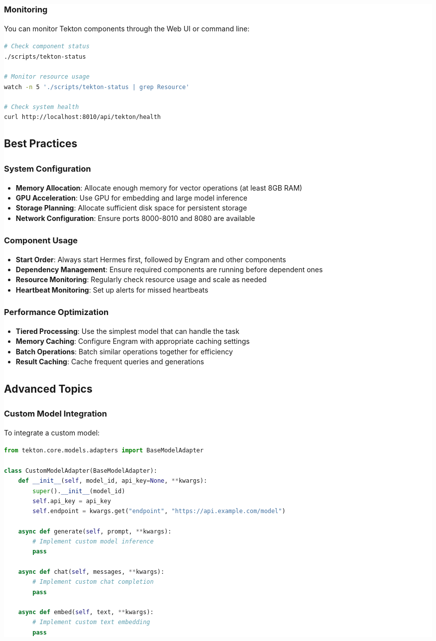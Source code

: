 ### Monitoring

You can monitor Tekton components through the Web UI or command line:

```bash
# Check component status
./scripts/tekton-status

# Monitor resource usage
watch -n 5 './scripts/tekton-status | grep Resource'

# Check system health
curl http://localhost:8010/api/tekton/health
```

## Best Practices

### System Configuration

- **Memory Allocation**: Allocate enough memory for vector operations (at least 8GB RAM)
- **GPU Acceleration**: Use GPU for embedding and large model inference
- **Storage Planning**: Allocate sufficient disk space for persistent storage
- **Network Configuration**: Ensure ports 8000-8010 and 8080 are available

### Component Usage

- **Start Order**: Always start Hermes first, followed by Engram and other components
- **Dependency Management**: Ensure required components are running before dependent ones
- **Resource Monitoring**: Regularly check resource usage and scale as needed
- **Heartbeat Monitoring**: Set up alerts for missed heartbeats

### Performance Optimization

- **Tiered Processing**: Use the simplest model that can handle the task
- **Memory Caching**: Configure Engram with appropriate caching settings
- **Batch Operations**: Batch similar operations together for efficiency
- **Result Caching**: Cache frequent queries and generations

## Advanced Topics

### Custom Model Integration

To integrate a custom model:

```python
from tekton.core.models.adapters import BaseModelAdapter

class CustomModelAdapter(BaseModelAdapter):
    def __init__(self, model_id, api_key=None, **kwargs):
        super().__init__(model_id)
        self.api_key = api_key
        self.endpoint = kwargs.get("endpoint", "https://api.example.com/model")
    
    async def generate(self, prompt, **kwargs):
        # Implement custom model inference
        pass
    
    async def chat(self, messages, **kwargs):
        # Implement custom chat completion
        pass
    
    async def embed(self, text, **kwargs):
        # Implement custom text embedding
        pass
```